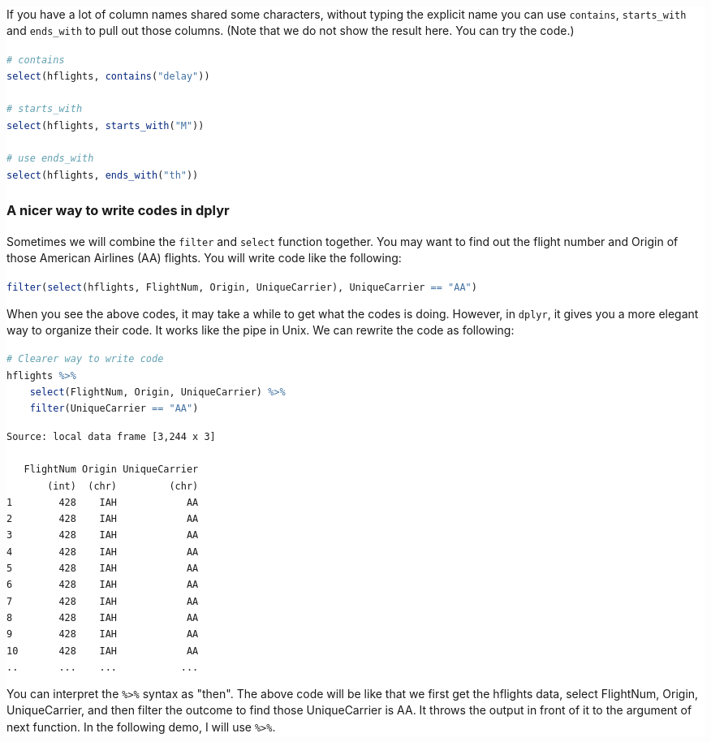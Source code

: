 If you have a lot of column names shared some characters, without typing the explicit name you can use `contains`, `starts_with` and `ends_with` to pull out those columns. (Note that we do not show the result here. You can try the code.)

```r
# contains
select(hflights, contains("delay"))

# starts_with
select(hflights, starts_with("M"))

# use ends_with
select(hflights, ends_with("th"))
```

### A nicer way to write codes in dplyr

Sometimes we will combine the `filter` and `select` function together. You may want to find out the flight number and Origin of those American Airlines (AA) flights. You will write code like the following:

```r
filter(select(hflights, FlightNum, Origin, UniqueCarrier), UniqueCarrier == "AA")
```
When you see the above codes, it may take a while to get what the codes is doing. However, in `dplyr`, it gives you a more elegant way to organize their code. It works like the pipe in Unix. We can rewrite the code as following: 

```r
# Clearer way to write code
hflights %>%
    select(FlightNum, Origin, UniqueCarrier) %>%
    filter(UniqueCarrier == "AA")
```

```
Source: local data frame [3,244 x 3]

   FlightNum Origin UniqueCarrier
       (int)  (chr)         (chr)
1        428    IAH            AA
2        428    IAH            AA
3        428    IAH            AA
4        428    IAH            AA
5        428    IAH            AA
6        428    IAH            AA
7        428    IAH            AA
8        428    IAH            AA
9        428    IAH            AA
10       428    IAH            AA
..       ...    ...           ...
```
You can interpret the `%>%` syntax as "then". The above code will be like that we first get the hflights data, select FlightNum, Origin, UniqueCarrier, and then filter the outcome to find those UniqueCarrier is AA. It throws the output in front of it to the argument of next function. In the following demo, I will use `%>%`.
